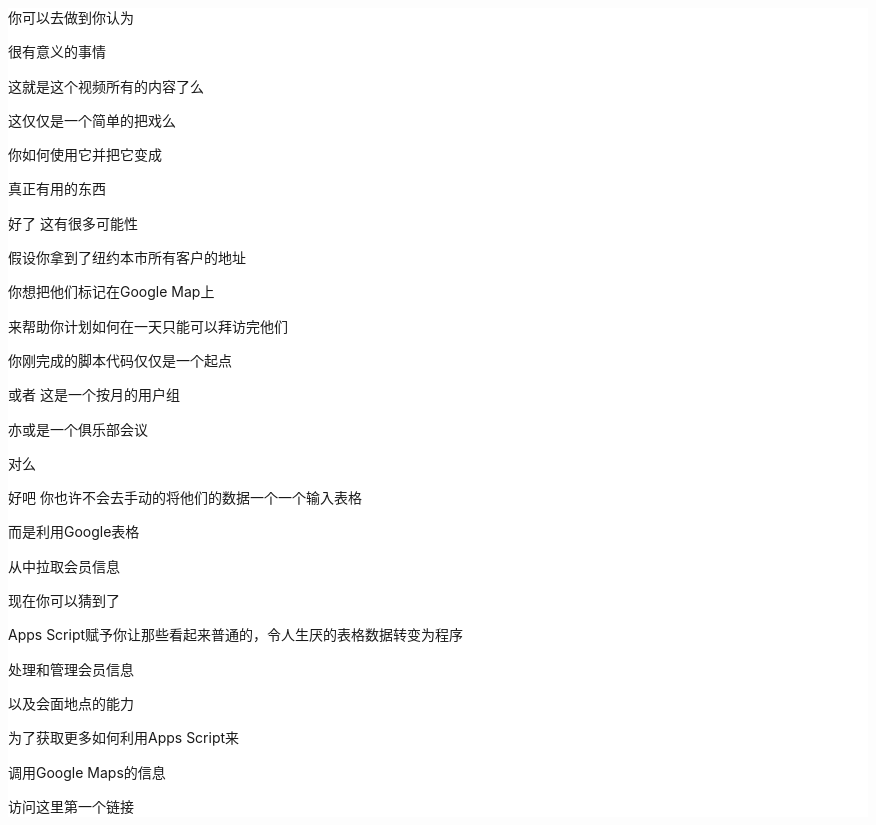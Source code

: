 
你可以去做到你认为


很有意义的事情


这就是这个视频所有的内容了么


这仅仅是一个简单的把戏么


你如何使用它并把它变成


真正有用的东西


好了  这有很多可能性


假设你拿到了纽约本市所有客户的地址


你想把他们标记在Google Map上


来帮助你计划如何在一天只能可以拜访完他们


你刚完成的脚本代码仅仅是一个起点


或者 这是一个按月的用户组


亦或是一个俱乐部会议


对么


好吧 你也许不会去手动的将他们的数据一个一个输入表格


而是利用Google表格


从中拉取会员信息


现在你可以猜到了


Apps Script赋予你让那些看起来普通的，令人生厌的表格数据转变为程序


处理和管理会员信息


以及会面地点的能力


为了获取更多如何利用Apps Script来


调用Google Maps的信息


访问这里第一个链接

